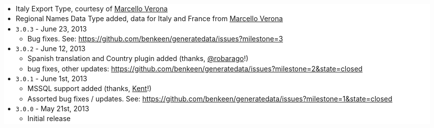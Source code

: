   - Italy Export Type, courtesy of [Marcello Verona](https://github.com/marciuz)
  - Regional Names Data Type added, data for Italy and France from [Marcello Verona](https://github.com/marciuz)
- `3.0.3` - June 23, 2013
  - Bug fixes. See: https://github.com/benkeen/generatedata/issues?milestone=3
- `3.0.2` - June 12, 2013
  - Spanish translation and Country plugin added (thanks, [@robarago](https://github.com/robarago)!)
  - bug fixes, other updates: https://github.com/benkeen/generatedata/issues?milestone=2&state=closed
- `3.0.1` - June 1st, 2013
  - MSSQL support added (thanks, [Kent](https://github.com/kchenery)!)
  - Assorted bug fixes / updates. See: https://github.com/benkeen/generatedata/issues?milestone=1&state=closed
- `3.0.0` - May 21st, 2013
  - Initial release
